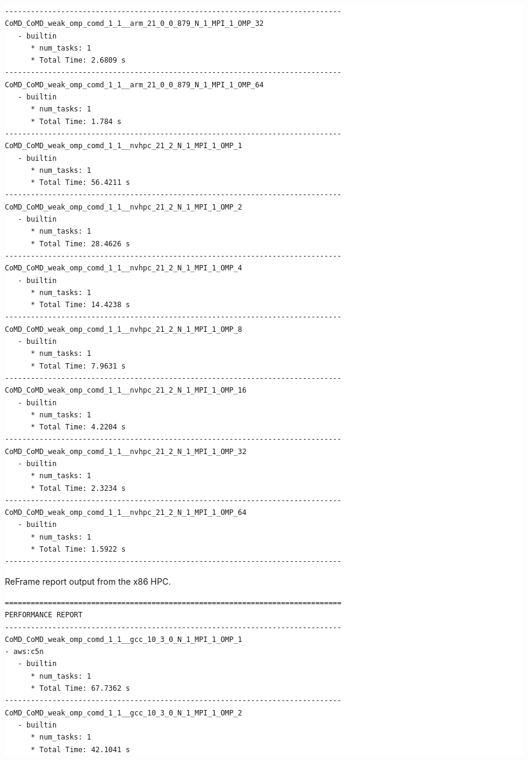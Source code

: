 ```
------------------------------------------------------------------------------
CoMD_CoMD_weak_omp_comd_1_1__arm_21_0_0_879_N_1_MPI_1_OMP_32
   - builtin
      * num_tasks: 1
      * Total Time: 2.6809 s
------------------------------------------------------------------------------
CoMD_CoMD_weak_omp_comd_1_1__arm_21_0_0_879_N_1_MPI_1_OMP_64
   - builtin
      * num_tasks: 1
      * Total Time: 1.784 s
------------------------------------------------------------------------------
CoMD_CoMD_weak_omp_comd_1_1__nvhpc_21_2_N_1_MPI_1_OMP_1
   - builtin
      * num_tasks: 1
      * Total Time: 56.4211 s
------------------------------------------------------------------------------
CoMD_CoMD_weak_omp_comd_1_1__nvhpc_21_2_N_1_MPI_1_OMP_2
   - builtin
      * num_tasks: 1
      * Total Time: 28.4626 s
------------------------------------------------------------------------------
CoMD_CoMD_weak_omp_comd_1_1__nvhpc_21_2_N_1_MPI_1_OMP_4
   - builtin
      * num_tasks: 1
      * Total Time: 14.4238 s
------------------------------------------------------------------------------
CoMD_CoMD_weak_omp_comd_1_1__nvhpc_21_2_N_1_MPI_1_OMP_8
   - builtin
      * num_tasks: 1
      * Total Time: 7.9631 s
------------------------------------------------------------------------------
CoMD_CoMD_weak_omp_comd_1_1__nvhpc_21_2_N_1_MPI_1_OMP_16
   - builtin
      * num_tasks: 1
      * Total Time: 4.2204 s
------------------------------------------------------------------------------
CoMD_CoMD_weak_omp_comd_1_1__nvhpc_21_2_N_1_MPI_1_OMP_32
   - builtin
      * num_tasks: 1
      * Total Time: 2.3234 s
------------------------------------------------------------------------------
CoMD_CoMD_weak_omp_comd_1_1__nvhpc_21_2_N_1_MPI_1_OMP_64
   - builtin
      * num_tasks: 1
      * Total Time: 1.5922 s
------------------------------------------------------------------------------
```

ReFrame report output from the x86 HPC.

```
==============================================================================
PERFORMANCE REPORT
------------------------------------------------------------------------------
CoMD_CoMD_weak_omp_comd_1_1__gcc_10_3_0_N_1_MPI_1_OMP_1
- aws:c5n
   - builtin
      * num_tasks: 1
      * Total Time: 67.7362 s
------------------------------------------------------------------------------
CoMD_CoMD_weak_omp_comd_1_1__gcc_10_3_0_N_1_MPI_1_OMP_2
   - builtin
      * num_tasks: 1
      * Total Time: 42.1041 s
```